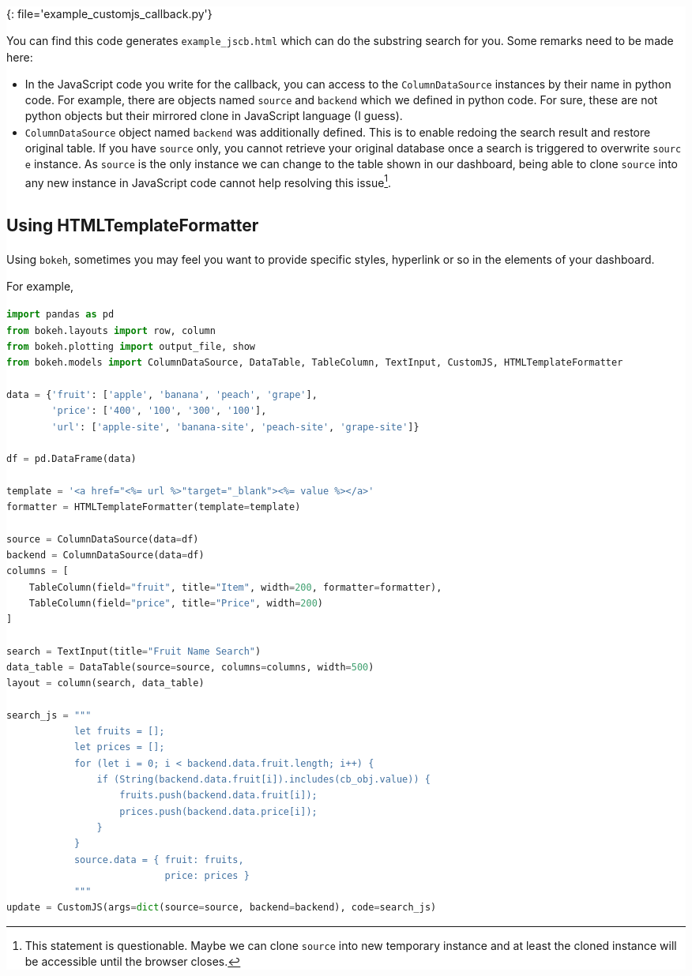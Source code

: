 ```python
```
{: file='example_customjs_callback.py'}

You can find this code generates `example_jscb.html` which can do the substring search for you.  Some remarks need to be made here:

- In the JavaScript code you write for the callback, you can access to the `ColumnDataSource` instances by their name in python code.  For example, there are objects named `source` and `backend` which we defined in python code.  For sure, these are not python objects but their mirrored clone in JavaScript language (I guess).
- `ColumnDataSource` object named `backend` was additionally defined.  This is to enable redoing the search result and restore original table.  If you have `source` only, you cannot retrieve your original database once a search is triggered to overwrite `source` instance.  As `source` is the only instance we can change to the table shown in our dashboard, being able to clone `source` into any new instance in JavaScript code cannot help resolving this issue[^1].

[^1]: This statement is questionable.  Maybe we can clone `source` into new temporary instance and at least the cloned instance will be accessible until the browser closes.

## Using HTMLTemplateFormatter

Using `bokeh`, sometimes you may feel you want to provide specific styles, hyperlink or so in the elements of your dashboard.

For example, 

```python
import pandas as pd
from bokeh.layouts import row, column
from bokeh.plotting import output_file, show
from bokeh.models import ColumnDataSource, DataTable, TableColumn, TextInput, CustomJS, HTMLTemplateFormatter

data = {'fruit': ['apple', 'banana', 'peach', 'grape'],
        'price': ['400', '100', '300', '100'],
        'url': ['apple-site', 'banana-site', 'peach-site', 'grape-site']}

df = pd.DataFrame(data)

template = '<a href="<%= url %>"target="_blank"><%= value %></a>'
formatter = HTMLTemplateFormatter(template=template)

source = ColumnDataSource(data=df)
backend = ColumnDataSource(data=df)
columns = [
    TableColumn(field="fruit", title="Item", width=200, formatter=formatter),
    TableColumn(field="price", title="Price", width=200)
]

search = TextInput(title="Fruit Name Search")
data_table = DataTable(source=source, columns=columns, width=500)
layout = column(search, data_table)

search_js = """
            let fruits = [];
            let prices = [];
            for (let i = 0; i < backend.data.fruit.length; i++) {
                if (String(backend.data.fruit[i]).includes(cb_obj.value)) {
                    fruits.push(backend.data.fruit[i]);
                    prices.push(backend.data.price[i]);
                }
            }
            source.data = { fruit: fruits,
                            price: prices }
            """
update = CustomJS(args=dict(source=source, backend=backend), code=search_js)

```